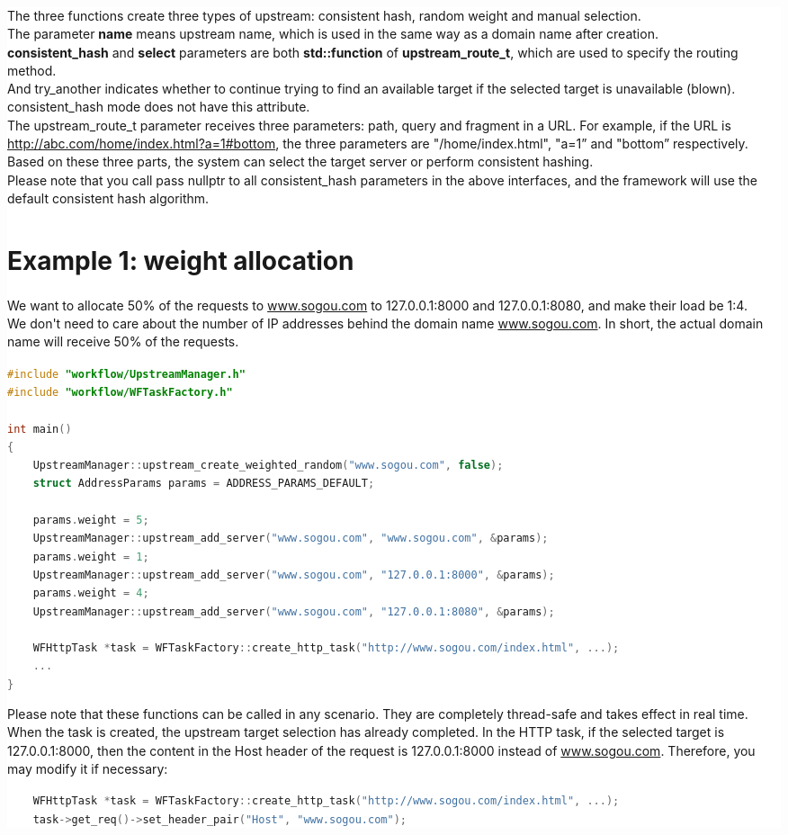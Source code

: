 The three functions create three types of upstream: consistent hash, random weight and manual selection.   
The parameter **name** means upstream name, which is used in the same way as a domain name after creation.   
**consistent\_hash** and **select** parameters are both **std::function** of **upstream\_route\_t**, which are used to specify the routing method.   
And try\_another indicates whether to continue trying to find an available target if the selected target is unavailable (blown). consistent\_hash mode does not have this attribute.   
The upstream\_route\_t parameter receives three parameters: path, query and fragment in a URL. For example, if the URL is http://abc.com/home/index.html?a=1#bottom, the three parameters are "/home/index.html", "a=1” and "bottom” respectively. Based  on these three parts, the system can select the target server or perform consistent hashing.   
Please note that you call pass nullptr to all consistent\_hash parameters in the above interfaces, and the framework will use the default consistent hash algorithm.

# Example 1: weight allocation

We want to allocate 50% of the requests to www.sogou.com to 127.0.0.1:8000 and 127.0.0.1:8080, and make their load be 1:4.   
We don't need to care about the number of IP addresses behind the domain name www.sogou.com. In short, the actual domain name will receive 50% of the requests.

~~~cpp
#include "workflow/UpstreamManager.h"
#include "workflow/WFTaskFactory.h"

int main()
{
    UpstreamManager::upstream_create_weighted_random("www.sogou.com", false);
    struct AddressParams params = ADDRESS_PARAMS_DEFAULT;

    params.weight = 5;
    UpstreamManager::upstream_add_server("www.sogou.com", "www.sogou.com", &params);
    params.weight = 1;
    UpstreamManager::upstream_add_server("www.sogou.com", "127.0.0.1:8000", &params);
    params.weight = 4;
    UpstreamManager::upstream_add_server("www.sogou.com", "127.0.0.1:8080", &params);

    WFHttpTask *task = WFTaskFactory::create_http_task("http://www.sogou.com/index.html", ...);
    ...
}
~~~

Please note that these functions can be called in any scenario. They are completely thread-safe and takes effect in real time.   
When the task is created, the upstream target selection has already completed. In the HTTP task, if the selected target is 127.0.0.1:8000, then the content in the Host header of the request is 127.0.0.1:8000 instead of www.sogou.com. Therefore, you may modify it if necessary:

~~~cpp
    WFHttpTask *task = WFTaskFactory::create_http_task("http://www.sogou.com/index.html", ...);
    task->get_req()->set_header_pair("Host", "www.sogou.com");  
~~~

